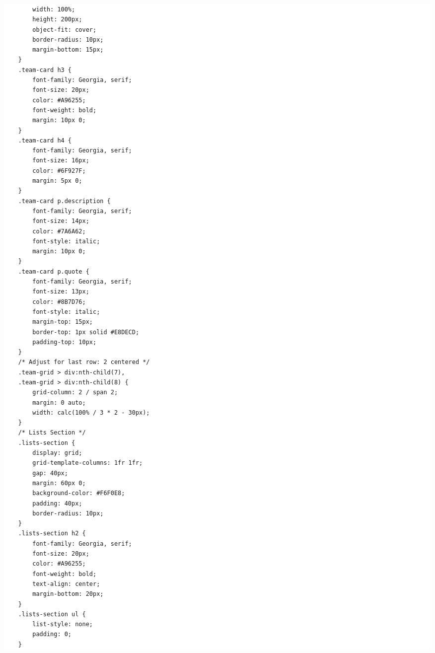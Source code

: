             width: 100%;
            height: 200px;
            object-fit: cover;
            border-radius: 10px;
            margin-bottom: 15px;
        }
        .team-card h3 {
            font-family: Georgia, serif;
            font-size: 20px;
            color: #A96255;
            font-weight: bold;
            margin: 10px 0;
        }
        .team-card h4 {
            font-family: Georgia, serif;
            font-size: 16px;
            color: #6F927F;
            margin: 5px 0;
        }
        .team-card p.description {
            font-family: Georgia, serif;
            font-size: 14px;
            color: #7A6A62;
            font-style: italic;
            margin: 10px 0;
        }
        .team-card p.quote {
            font-family: Georgia, serif;
            font-size: 13px;
            color: #8B7D76;
            font-style: italic;
            margin-top: 15px;
            border-top: 1px solid #E8DECD;
            padding-top: 10px;
        }
        /* Adjust for last row: 2 centered */
        .team-grid > div:nth-child(7),
        .team-grid > div:nth-child(8) {
            grid-column: 2 / span 2;
            margin: 0 auto;
            width: calc(100% / 3 * 2 - 30px);
        }
        /* Lists Section */
        .lists-section {
            display: grid;
            grid-template-columns: 1fr 1fr;
            gap: 40px;
            margin: 60px 0;
            background-color: #F6F0E8;
            padding: 40px;
            border-radius: 10px;
        }
        .lists-section h2 {
            font-family: Georgia, serif;
            font-size: 20px;
            color: #A96255;
            font-weight: bold;
            text-align: center;
            margin-bottom: 20px;
        }
        .lists-section ul {
            list-style: none;
            padding: 0;
        }